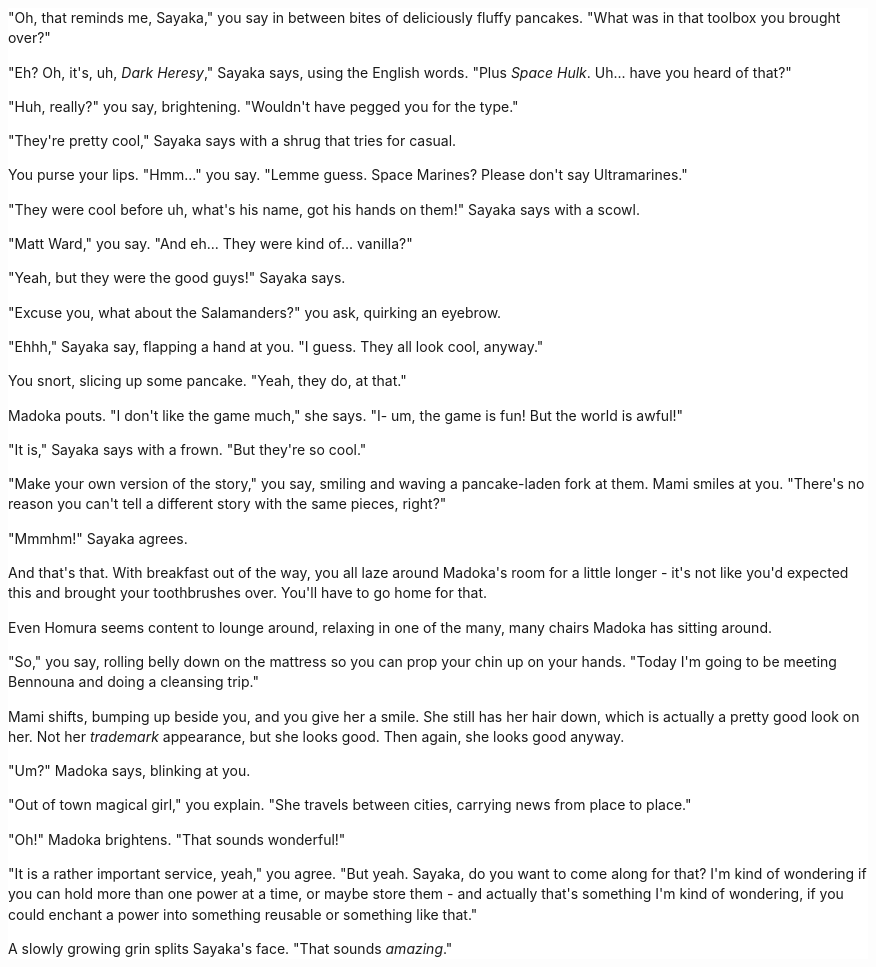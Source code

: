 "Oh, that reminds me, Sayaka," you say in between bites of deliciously fluffy pancakes. "What was in that toolbox you brought over?"

"Eh? Oh, it's, uh, *Dark Heresy*," Sayaka says, using the English words. "Plus *Space Hulk*. Uh... have you heard of that?"

"Huh, really?" you say, brightening. "Wouldn't have pegged you for the type."

"They're pretty cool," Sayaka says with a shrug that tries for casual.

You purse your lips. "Hmm..." you say. "Lemme guess. Space Marines? Please don't say Ultramarines."

"They were cool before uh, what's his name, got his hands on them!" Sayaka says with a scowl.

"Matt Ward," you say. "And eh... They were kind of... vanilla?"

"Yeah, but they were the good guys!" Sayaka says.

"Excuse you, what about the Salamanders?" you ask, quirking an eyebrow.

"Ehhh," Sayaka say, flapping a hand at you. "I guess. They all look cool, anyway."

You snort, slicing up some pancake. "Yeah, they do, at that."

Madoka pouts. "I don't like the game much," she says. "I- um, the game is fun! But the world is awful!"

"It is," Sayaka says with a frown. "But they're so cool."

"Make your own version of the story," you say, smiling and waving a pancake-laden fork at them. Mami smiles at you. "There's no reason you can't tell a different story with the same pieces, right?"

"Mmmhm!" Sayaka agrees.

And that's that. With breakfast out of the way, you all laze around Madoka's room for a little longer - it's not like you'd expected this and brought your toothbrushes over. You'll have to go home for that.

Even Homura seems content to lounge around, relaxing in one of the many, many chairs Madoka has sitting around.

"So," you say, rolling belly down on the mattress so you can prop your chin up on your hands. "Today I'm going to be meeting Bennouna and doing a cleansing trip."

Mami shifts, bumping up beside you, and you give her a smile. She still has her hair down, which is actually a pretty good look on her. Not her *trademark* appearance, but she looks good. Then again, she looks good anyway.

"Um?" Madoka says, blinking at you.

"Out of town magical girl," you explain. "She travels between cities, carrying news from place to place."

"Oh!" Madoka brightens. "That sounds wonderful!"

"It is a rather important service, yeah," you agree. "But yeah. Sayaka, do you want to come along for that? I'm kind of wondering if you can hold more than one power at a time, or maybe store them - and actually that's something I'm kind of wondering, if you could enchant a power into something reusable or something like that."

A slowly growing grin splits Sayaka's face. "That sounds *amazing*."
